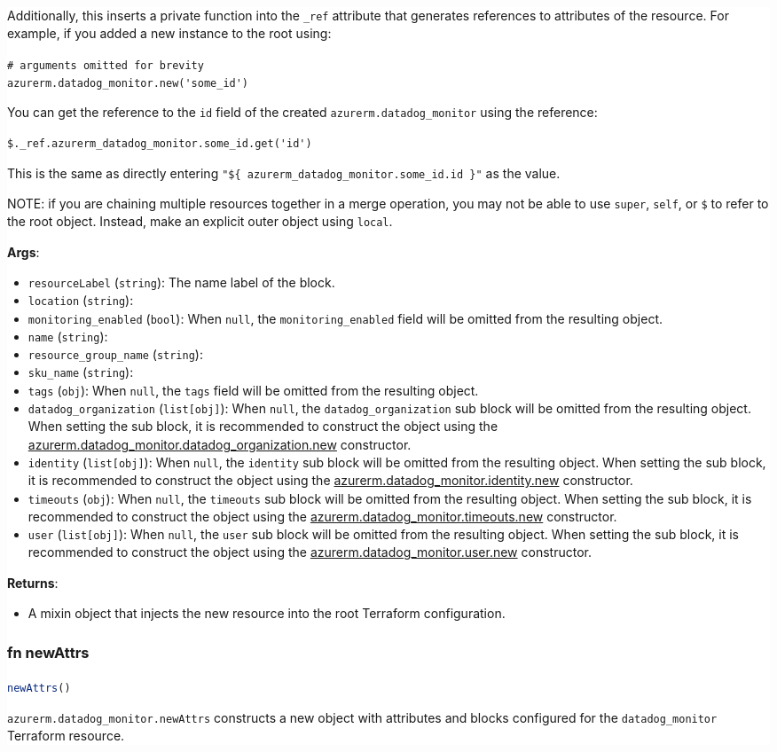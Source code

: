 Additionally, this inserts a private function into the `_ref` attribute that generates references to attributes of the
resource. For example, if you added a new instance to the root using:

    # arguments omitted for brevity
    azurerm.datadog_monitor.new('some_id')

You can get the reference to the `id` field of the created `azurerm.datadog_monitor` using the reference:

    $._ref.azurerm_datadog_monitor.some_id.get('id')

This is the same as directly entering `"${ azurerm_datadog_monitor.some_id.id }"` as the value.

NOTE: if you are chaining multiple resources together in a merge operation, you may not be able to use `super`, `self`,
or `$` to refer to the root object. Instead, make an explicit outer object using `local`.

**Args**:
  - `resourceLabel` (`string`): The name label of the block.
  - `location` (`string`): 
  - `monitoring_enabled` (`bool`):  When `null`, the `monitoring_enabled` field will be omitted from the resulting object.
  - `name` (`string`): 
  - `resource_group_name` (`string`): 
  - `sku_name` (`string`): 
  - `tags` (`obj`):  When `null`, the `tags` field will be omitted from the resulting object.
  - `datadog_organization` (`list[obj]`):  When `null`, the `datadog_organization` sub block will be omitted from the resulting object. When setting the sub block, it is recommended to construct the object using the [azurerm.datadog_monitor.datadog_organization.new](#fn-datadogmonitordatadogorganizationnew) constructor.
  - `identity` (`list[obj]`):  When `null`, the `identity` sub block will be omitted from the resulting object. When setting the sub block, it is recommended to construct the object using the [azurerm.datadog_monitor.identity.new](#fn-datadogmonitoridentitynew) constructor.
  - `timeouts` (`obj`):  When `null`, the `timeouts` sub block will be omitted from the resulting object. When setting the sub block, it is recommended to construct the object using the [azurerm.datadog_monitor.timeouts.new](#fn-datadogmonitortimeoutsnew) constructor.
  - `user` (`list[obj]`):  When `null`, the `user` sub block will be omitted from the resulting object. When setting the sub block, it is recommended to construct the object using the [azurerm.datadog_monitor.user.new](#fn-datadogmonitorusernew) constructor.

**Returns**:
- A mixin object that injects the new resource into the root Terraform configuration.


### fn newAttrs

```ts
newAttrs()
```


`azurerm.datadog_monitor.newAttrs` constructs a new object with attributes and blocks configured for the `datadog_monitor`
Terraform resource.
